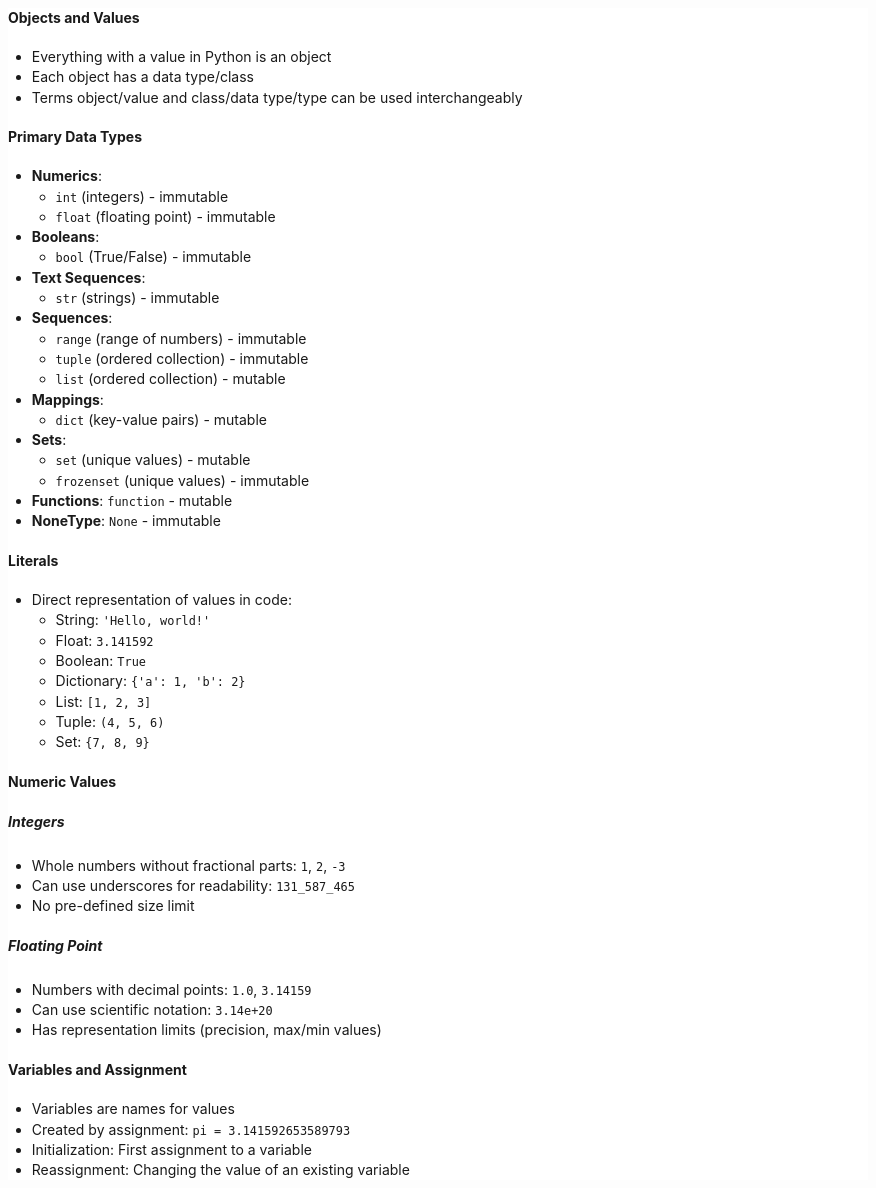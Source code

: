 #### Objects and Values
- Everything with a value in Python is an object
- Each object has a data type/class
- Terms object/value and class/data type/type can be used interchangeably

#### Primary Data Types
- **Numerics**: 
  - `int` (integers) - immutable
  - `float` (floating point) - immutable
- **Booleans**: 
  - `bool` (True/False) - immutable
- **Text Sequences**: 
  - `str` (strings) - immutable
- **Sequences**:
  - `range` (range of numbers) - immutable
  - `tuple` (ordered collection) - immutable
  - `list` (ordered collection) - mutable
- **Mappings**:
  - `dict` (key-value pairs) - mutable
- **Sets**:
  - `set` (unique values) - mutable
  - `frozenset` (unique values) - immutable
- **Functions**: `function` - mutable
- **NoneType**: `None` - immutable

#### Literals
- Direct representation of values in code:
  - String: `'Hello, world!'`
  - Float: `3.141592`
  - Boolean: `True`
  - Dictionary: `{'a': 1, 'b': 2}`
  - List: `[1, 2, 3]`
  - Tuple: `(4, 5, 6)`
  - Set: `{7, 8, 9}`

#### Numeric Values

##### Integers
- Whole numbers without fractional parts: `1`, `2`, `-3`
- Can use underscores for readability: `131_587_465`
- No pre-defined size limit

##### Floating Point
- Numbers with decimal points: `1.0`, `3.14159`
- Can use scientific notation: `3.14e+20`
- Has representation limits (precision, max/min values)

#### Variables and Assignment
- Variables are names for values
- Created by assignment: `pi = 3.141592653589793`
- Initialization: First assignment to a variable
- Reassignment: Changing the value of an existing variable
